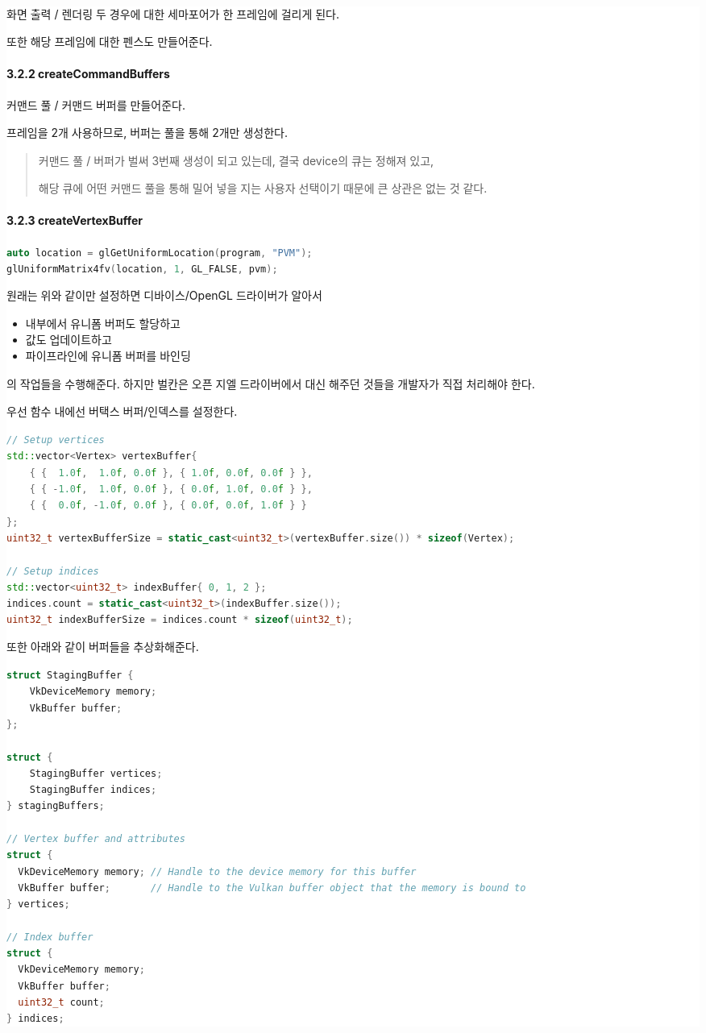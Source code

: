 화면 출력 / 렌더링 두 경우에 대한 세마포어가 한 프레임에 걸리게 된다.

또한 해당 프레임에 대한 펜스도 만들어준다.

#### 3.2.2 createCommandBuffers
커맨드 풀 / 커맨드 버퍼를 만들어준다.

프레임을 2개 사용하므로, 버퍼는 풀을 통해 2개만 생성한다.

> 커맨드 풀 / 버퍼가 벌써 3번째 생성이 되고 있는데, 결국 device의 큐는 정해져 있고,
>
> 해당 큐에 어떤 커맨드 풀을 통해 밀어 넣을 지는 사용자 선택이기 때문에 큰 상관은 없는 것 같다.


#### 3.2.3 createVertexBuffer
```c++
auto location = glGetUniformLocation(program, "PVM");
glUniformMatrix4fv(location, 1, GL_FALSE, pvm);
```

원래는 위와 같이만 설정하면 디바이스/OpenGL 드라이버가 알아서
* 내부에서 유니폼 버퍼도 할당하고
* 값도 업데이트하고
* 파이프라인에 유니폼 버퍼를 바인딩

의 작업들을 수행해준다. 하지만 벌칸은 오픈 지엘 드라이버에서 대신 해주던 것들을 개발자가 직접 처리해야 한다.

우선 함수 내에선 버택스 버퍼/인덱스를 설정한다.

```c++
// Setup vertices
std::vector<Vertex> vertexBuffer{
	{ {  1.0f,  1.0f, 0.0f }, { 1.0f, 0.0f, 0.0f } },
	{ { -1.0f,  1.0f, 0.0f }, { 0.0f, 1.0f, 0.0f } },
	{ {  0.0f, -1.0f, 0.0f }, { 0.0f, 0.0f, 1.0f } }
};
uint32_t vertexBufferSize = static_cast<uint32_t>(vertexBuffer.size()) * sizeof(Vertex);

// Setup indices
std::vector<uint32_t> indexBuffer{ 0, 1, 2 };
indices.count = static_cast<uint32_t>(indexBuffer.size());
uint32_t indexBufferSize = indices.count * sizeof(uint32_t);
```

또한 아래와 같이 버퍼들을 추상화해준다.
```c++
struct StagingBuffer {
	VkDeviceMemory memory;
	VkBuffer buffer;
};

struct {
	StagingBuffer vertices;
	StagingBuffer indices;
} stagingBuffers;

// Vertex buffer and attributes
struct {
  VkDeviceMemory memory; // Handle to the device memory for this buffer
  VkBuffer buffer;       // Handle to the Vulkan buffer object that the memory is bound to
} vertices;

// Index buffer
struct {
  VkDeviceMemory memory;
  VkBuffer buffer;
  uint32_t count;
} indices;
```